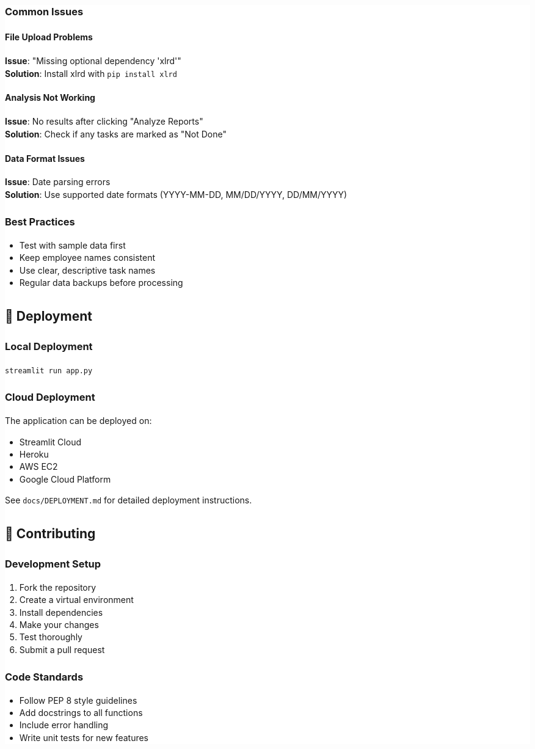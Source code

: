 ### Common Issues

#### File Upload Problems
**Issue**: "Missing optional dependency 'xlrd'"  
**Solution**: Install xlrd with `pip install xlrd`

#### Analysis Not Working
**Issue**: No results after clicking "Analyze Reports"  
**Solution**: Check if any tasks are marked as "Not Done"

#### Data Format Issues
**Issue**: Date parsing errors  
**Solution**: Use supported date formats (YYYY-MM-DD, MM/DD/YYYY, DD/MM/YYYY)

### Best Practices
- Test with sample data first
- Keep employee names consistent
- Use clear, descriptive task names
- Regular data backups before processing

## 🚀 Deployment

### Local Deployment
```
streamlit run app.py
```

### Cloud Deployment
The application can be deployed on:
- Streamlit Cloud
- Heroku
- AWS EC2
- Google Cloud Platform

See `docs/DEPLOYMENT.md` for detailed deployment instructions.

## 🤝 Contributing

### Development Setup
1. Fork the repository
2. Create a virtual environment
3. Install dependencies
4. Make your changes
5. Test thoroughly
6. Submit a pull request

### Code Standards
- Follow PEP 8 style guidelines
- Add docstrings to all functions
- Include error handling
- Write unit tests for new features

